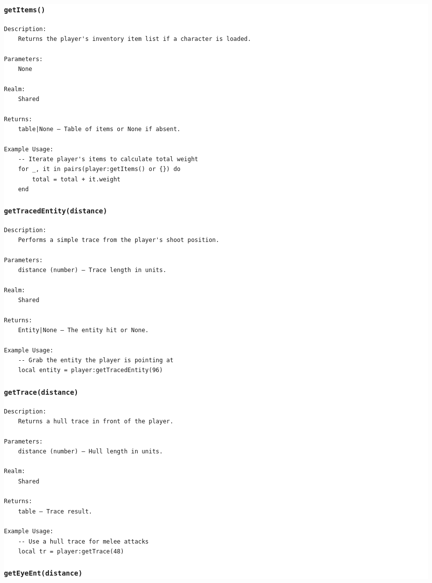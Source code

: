 ### `getItems()`

    Description:
        Returns the player's inventory item list if a character is loaded.

    Parameters:
        None

    Realm:
        Shared

    Returns:
        table|None – Table of items or None if absent.

    Example Usage:
        -- Iterate player's items to calculate total weight
        for _, it in pairs(player:getItems() or {}) do
            total = total + it.weight
        end

### `getTracedEntity(distance)`

    Description:
        Performs a simple trace from the player's shoot position.

    Parameters:
        distance (number) – Trace length in units.

    Realm:
        Shared

    Returns:
        Entity|None – The entity hit or None.

    Example Usage:
        -- Grab the entity the player is pointing at
        local entity = player:getTracedEntity(96)

### `getTrace(distance)`

    Description:
        Returns a hull trace in front of the player.

    Parameters:
        distance (number) – Hull length in units.

    Realm:
        Shared

    Returns:
        table – Trace result.

    Example Usage:
        -- Use a hull trace for melee attacks
        local tr = player:getTrace(48)

### `getEyeEnt(distance)`
